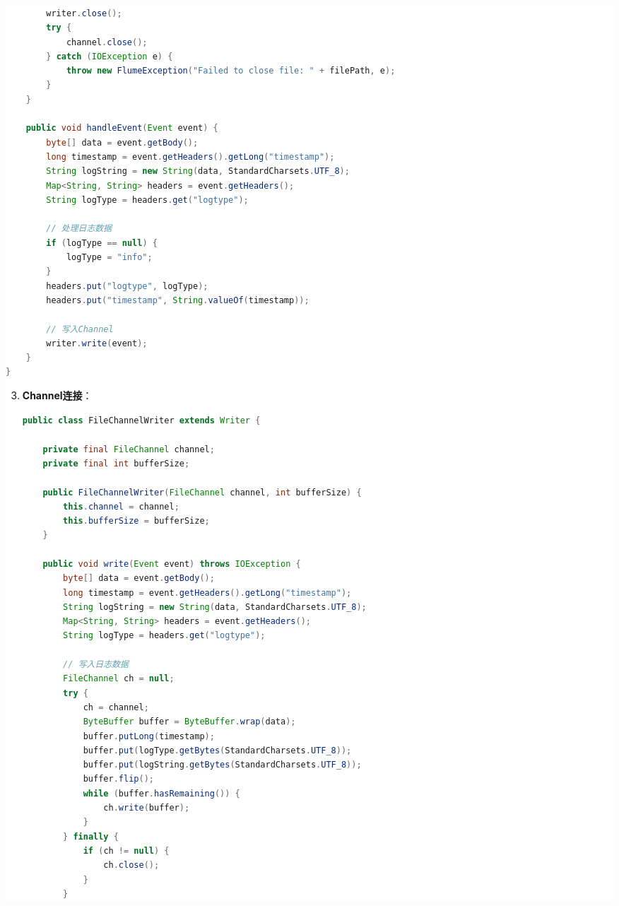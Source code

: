    ```java
           writer.close();
           try {
               channel.close();
           } catch (IOException e) {
               throw new FlumeException("Failed to close file: " + filePath, e);
           }
       }

       public void handleEvent(Event event) {
           byte[] data = event.getBody();
           long timestamp = event.getHeaders().getLong("timestamp");
           String logString = new String(data, StandardCharsets.UTF_8);
           Map<String, String> headers = event.getHeaders();
           String logType = headers.get("logtype");

           // 处理日志数据
           if (logType == null) {
               logType = "info";
           }
           headers.put("logtype", logType);
           headers.put("timestamp", String.valueOf(timestamp));

           // 写入Channel
           writer.write(event);
       }
   }
   ```

3. **Channel连接**：
   ```java
   public class FileChannelWriter extends Writer {

       private final FileChannel channel;
       private final int bufferSize;

       public FileChannelWriter(FileChannel channel, int bufferSize) {
           this.channel = channel;
           this.bufferSize = bufferSize;
       }

       public void write(Event event) throws IOException {
           byte[] data = event.getBody();
           long timestamp = event.getHeaders().getLong("timestamp");
           String logString = new String(data, StandardCharsets.UTF_8);
           Map<String, String> headers = event.getHeaders();
           String logType = headers.get("logtype");

           // 写入日志数据
           FileChannel ch = null;
           try {
               ch = channel;
               ByteBuffer buffer = ByteBuffer.wrap(data);
               buffer.putLong(timestamp);
               buffer.put(logType.getBytes(StandardCharsets.UTF_8));
               buffer.put(logString.getBytes(StandardCharsets.UTF_8));
               buffer.flip();
               while (buffer.hasRemaining()) {
                   ch.write(buffer);
               }
           } finally {
               if (ch != null) {
                   ch.close();
               }
           }
   ```